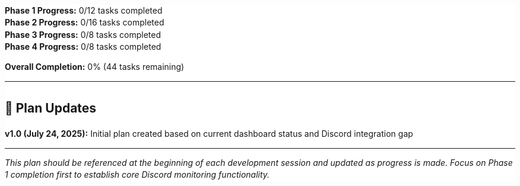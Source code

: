 **Phase 1 Progress:** 0/12 tasks completed  
**Phase 2 Progress:** 0/16 tasks completed  
**Phase 3 Progress:** 0/8 tasks completed  
**Phase 4 Progress:** 0/8 tasks completed  

**Overall Completion:** 0% (44 tasks remaining)

---

## 🔄 **Plan Updates**

**v1.0 (July 24, 2025):** Initial plan created based on current dashboard status and Discord integration gap

---

*This plan should be referenced at the beginning of each development session and updated as progress is made. Focus on Phase 1 completion first to establish core Discord monitoring functionality.*
